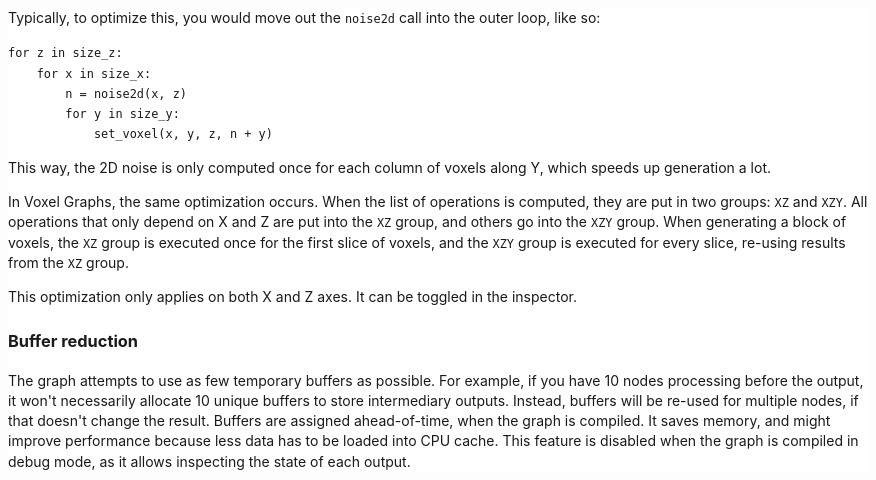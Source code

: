 Typically, to optimize this, you would move out the `noise2d` call into the outer loop, like so:

```
for z in size_z:
    for x in size_x:
        n = noise2d(x, z)
        for y in size_y:
            set_voxel(x, y, z, n + y)
```

This way, the 2D noise is only computed once for each column of voxels along Y, which speeds up generation a lot.

In Voxel Graphs, the same optimization occurs. When the list of operations is computed, they are put in two groups: `XZ` and `XZY`. All operations that only depend on X and Z are put into the `XZ` group, and others go into the `XZY` group.
When generating a block of voxels, the `XZ` group is executed once for the first slice of voxels, and the `XZY` group is executed for every slice, re-using results from the `XZ` group.

This optimization only applies on both X and Z axes. It can be toggled in the inspector.


### Buffer reduction

The graph attempts to use as few temporary buffers as possible. For example, if you have 10 nodes processing before the output, it won't necessarily allocate 10 unique buffers to store intermediary outputs. Instead, buffers will be re-used for multiple nodes, if that doesn't change the result. Buffers are assigned ahead-of-time, when the graph is compiled. It saves memory, and might improve performance because less data has to be loaded into CPU cache.
This feature is disabled when the graph is compiled in debug mode, as it allows inspecting the state of each output.

